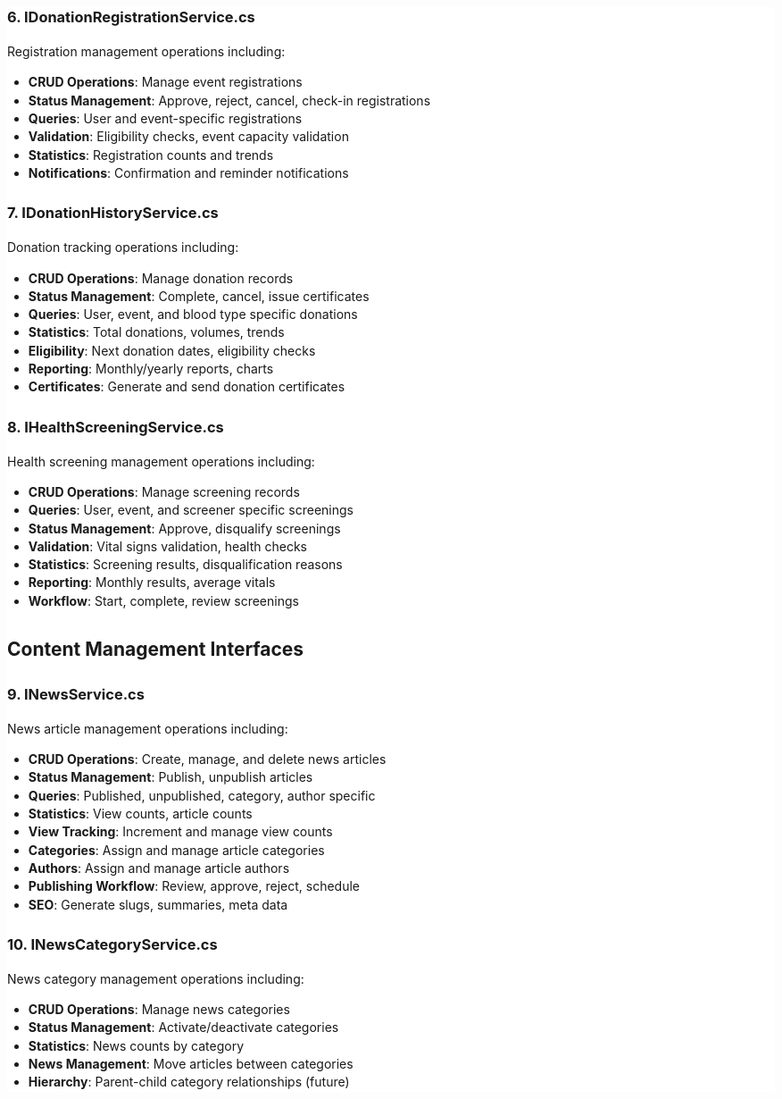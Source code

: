 ### 6. **IDonationRegistrationService.cs**
Registration management operations including:
- **CRUD Operations**: Manage event registrations
- **Status Management**: Approve, reject, cancel, check-in registrations
- **Queries**: User and event-specific registrations
- **Validation**: Eligibility checks, event capacity validation
- **Statistics**: Registration counts and trends
- **Notifications**: Confirmation and reminder notifications

### 7. **IDonationHistoryService.cs**
Donation tracking operations including:
- **CRUD Operations**: Manage donation records
- **Status Management**: Complete, cancel, issue certificates
- **Queries**: User, event, and blood type specific donations
- **Statistics**: Total donations, volumes, trends
- **Eligibility**: Next donation dates, eligibility checks
- **Reporting**: Monthly/yearly reports, charts
- **Certificates**: Generate and send donation certificates

### 8. **IHealthScreeningService.cs**
Health screening management operations including:
- **CRUD Operations**: Manage screening records
- **Queries**: User, event, and screener specific screenings
- **Status Management**: Approve, disqualify screenings
- **Validation**: Vital signs validation, health checks
- **Statistics**: Screening results, disqualification reasons
- **Reporting**: Monthly results, average vitals
- **Workflow**: Start, complete, review screenings

## Content Management Interfaces

### 9. **INewsService.cs**
News article management operations including:
- **CRUD Operations**: Create, manage, and delete news articles
- **Status Management**: Publish, unpublish articles
- **Queries**: Published, unpublished, category, author specific
- **Statistics**: View counts, article counts
- **View Tracking**: Increment and manage view counts
- **Categories**: Assign and manage article categories
- **Authors**: Assign and manage article authors
- **Publishing Workflow**: Review, approve, reject, schedule
- **SEO**: Generate slugs, summaries, meta data

### 10. **INewsCategoryService.cs**
News category management operations including:
- **CRUD Operations**: Manage news categories
- **Status Management**: Activate/deactivate categories
- **Statistics**: News counts by category
- **News Management**: Move articles between categories
- **Hierarchy**: Parent-child category relationships (future)
